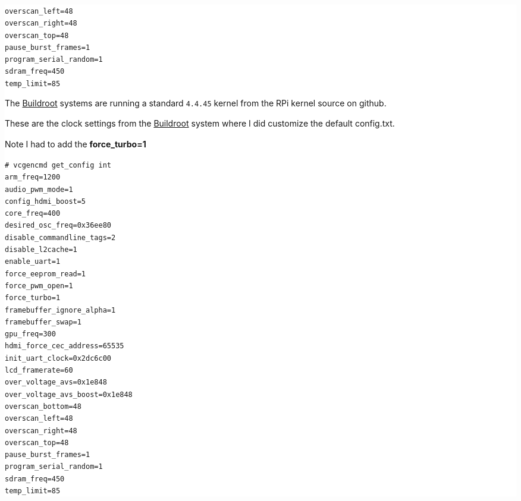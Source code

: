     overscan_left=48
    overscan_right=48
    overscan_top=48
    pause_burst_frames=1
    program_serial_random=1
    sdram_freq=450
    temp_limit=85

The [Buildroot][buildroot-rpi] systems are running a standard `4.4.45` kernel from the RPi kernel source on github.

These are the clock settings from the [Buildroot][buildroot-rpi] system where I did customize the default config.txt.

Note I had to add the **force_turbo=1**

    # vcgencmd get_config int
    arm_freq=1200
    audio_pwm_mode=1
    config_hdmi_boost=5
    core_freq=400
    desired_osc_freq=0x36ee80
    disable_commandline_tags=2
    disable_l2cache=1
    enable_uart=1
    force_eeprom_read=1
    force_pwm_open=1
    force_turbo=1
    framebuffer_ignore_alpha=1
    framebuffer_swap=1
    gpu_freq=300
    hdmi_force_cec_address=65535
    init_uart_clock=0x2dc6c00
    lcd_framerate=60
    over_voltage_avs=0x1e848
    over_voltage_avs_boost=0x1e848
    overscan_bottom=48
    overscan_left=48
    overscan_right=48
    overscan_top=48
    pause_burst_frames=1
    program_serial_random=1
    sdram_freq=450
    temp_limit=85


[mcp3008-datasheet]: https://cdn-shop.adafruit.com/datasheets/MCP3008.pdf
[using-mcp3008]: http://www.jumpnowtek.com/rpi/Using-mcp3008-ADCs-with-Raspberry-Pis.html
[buildroot-rpi]: http://www.jumpnowtek.com/
[yocto-rpi]: http://www.jumpnowtek.com/rpi/Raspberry-Pi-Systems-with-Yocto.html
[mcp3008-speedtest]: https://github.com/scottellis/mcp3008-speedtest